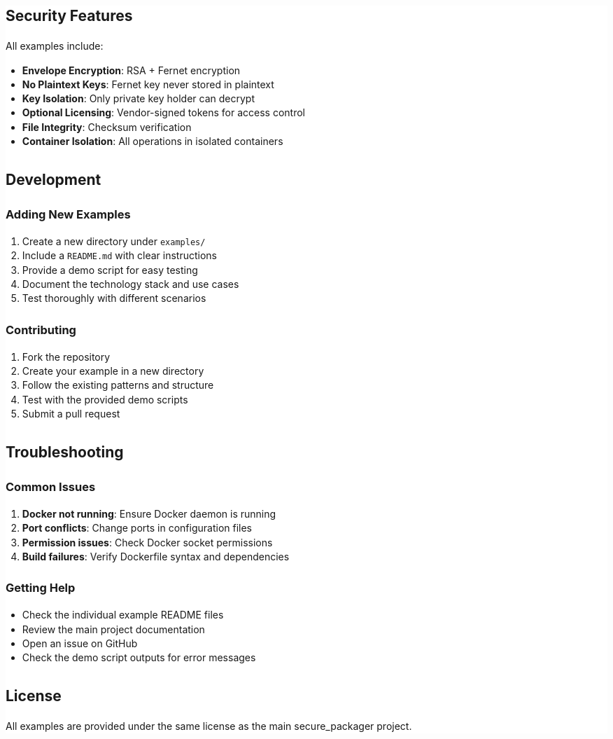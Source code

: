 ## Security Features

All examples include:

- **Envelope Encryption**: RSA + Fernet encryption
- **No Plaintext Keys**: Fernet key never stored in plaintext
- **Key Isolation**: Only private key holder can decrypt
- **Optional Licensing**: Vendor-signed tokens for access control
- **File Integrity**: Checksum verification
- **Container Isolation**: All operations in isolated containers

## Development

### Adding New Examples

1. Create a new directory under `examples/`
2. Include a `README.md` with clear instructions
3. Provide a demo script for easy testing
4. Document the technology stack and use cases
5. Test thoroughly with different scenarios

### Contributing

1. Fork the repository
2. Create your example in a new directory
3. Follow the existing patterns and structure
4. Test with the provided demo scripts
5. Submit a pull request

## Troubleshooting

### Common Issues

1. **Docker not running**: Ensure Docker daemon is running
2. **Port conflicts**: Change ports in configuration files
3. **Permission issues**: Check Docker socket permissions
4. **Build failures**: Verify Dockerfile syntax and dependencies

### Getting Help

- Check the individual example README files
- Review the main project documentation
- Open an issue on GitHub
- Check the demo script outputs for error messages

## License

All examples are provided under the same license as the main secure_packager project.
